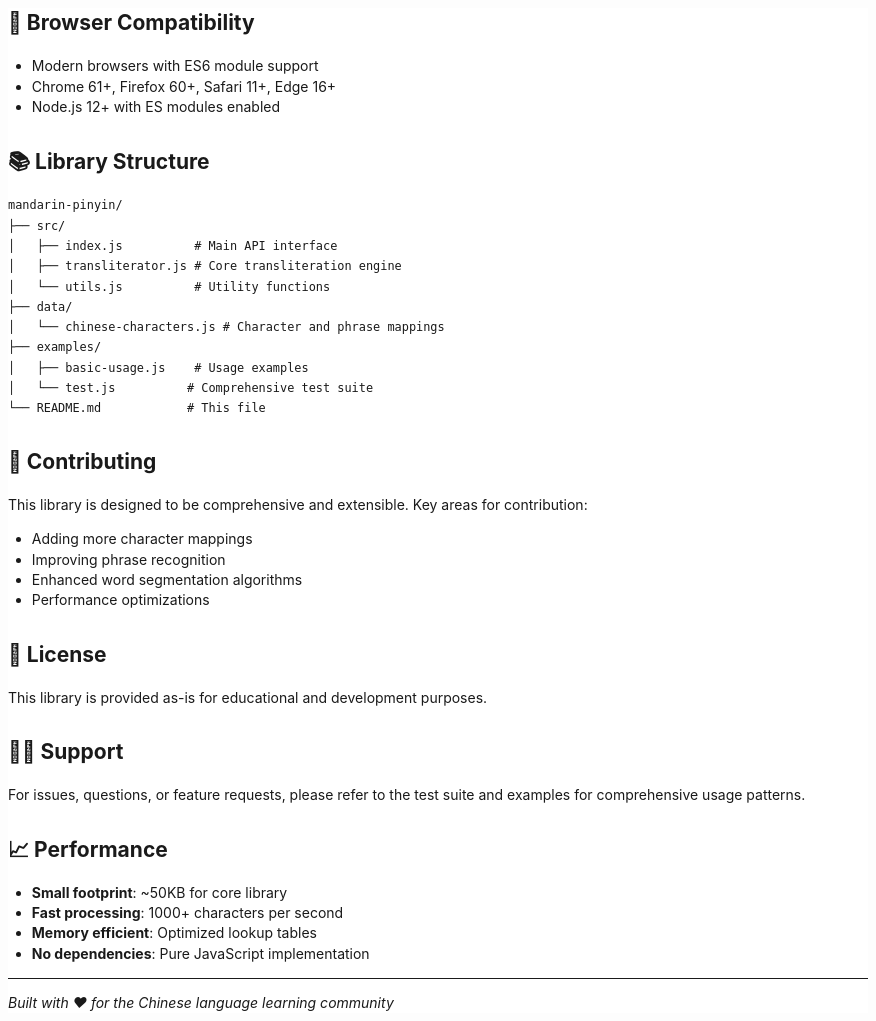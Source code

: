 ## 🔧 Browser Compatibility

- Modern browsers with ES6 module support
- Chrome 61+, Firefox 60+, Safari 11+, Edge 16+
- Node.js 12+ with ES modules enabled

## 📚 Library Structure

```
mandarin-pinyin/
├── src/
│   ├── index.js          # Main API interface
│   ├── transliterator.js # Core transliteration engine
│   └── utils.js          # Utility functions
├── data/
│   └── chinese-characters.js # Character and phrase mappings
├── examples/
│   ├── basic-usage.js    # Usage examples
│   └── test.js          # Comprehensive test suite
└── README.md            # This file
```

## 🤝 Contributing

This library is designed to be comprehensive and extensible. Key areas for contribution:
- Adding more character mappings
- Improving phrase recognition
- Enhanced word segmentation algorithms
- Performance optimizations

## 📄 License

This library is provided as-is for educational and development purposes.

## 🙋‍♂️ Support

For issues, questions, or feature requests, please refer to the test suite and examples for comprehensive usage patterns.

## 📈 Performance

- **Small footprint**: ~50KB for core library
- **Fast processing**: 1000+ characters per second
- **Memory efficient**: Optimized lookup tables
- **No dependencies**: Pure JavaScript implementation

---

*Built with ❤️ for the Chinese language learning community*